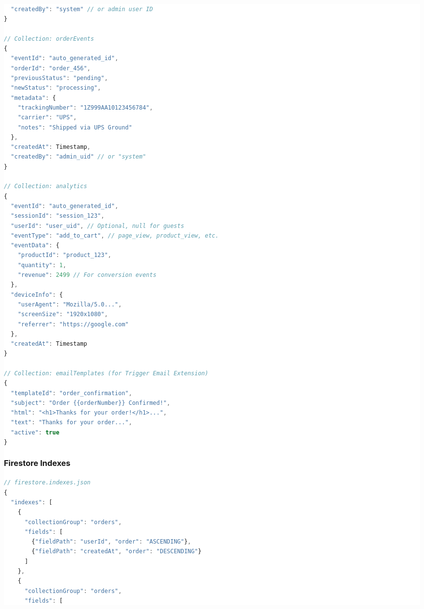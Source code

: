 ```javascript
  "createdBy": "system" // or admin user ID
}

// Collection: orderEvents
{
  "eventId": "auto_generated_id",
  "orderId": "order_456",
  "previousStatus": "pending",
  "newStatus": "processing",
  "metadata": {
    "trackingNumber": "1Z999AA10123456784",
    "carrier": "UPS",
    "notes": "Shipped via UPS Ground"
  },
  "createdAt": Timestamp,
  "createdBy": "admin_uid" // or "system"
}

// Collection: analytics
{
  "eventId": "auto_generated_id",
  "sessionId": "session_123",
  "userId": "user_uid", // Optional, null for guests
  "eventType": "add_to_cart", // page_view, product_view, etc.
  "eventData": {
    "productId": "product_123",
    "quantity": 1,
    "revenue": 2499 // For conversion events
  },
  "deviceInfo": {
    "userAgent": "Mozilla/5.0...",
    "screenSize": "1920x1080",
    "referrer": "https://google.com"
  },
  "createdAt": Timestamp
}

// Collection: emailTemplates (for Trigger Email Extension)
{
  "templateId": "order_confirmation",
  "subject": "Order {{orderNumber}} Confirmed!",
  "html": "<h1>Thanks for your order!</h1>...",
  "text": "Thanks for your order...",
  "active": true
}
```

### Firestore Indexes

```javascript
// firestore.indexes.json
{
  "indexes": [
    {
      "collectionGroup": "orders",
      "fields": [
        {"fieldPath": "userId", "order": "ASCENDING"},
        {"fieldPath": "createdAt", "order": "DESCENDING"}
      ]
    },
    {
      "collectionGroup": "orders",
      "fields": [
```